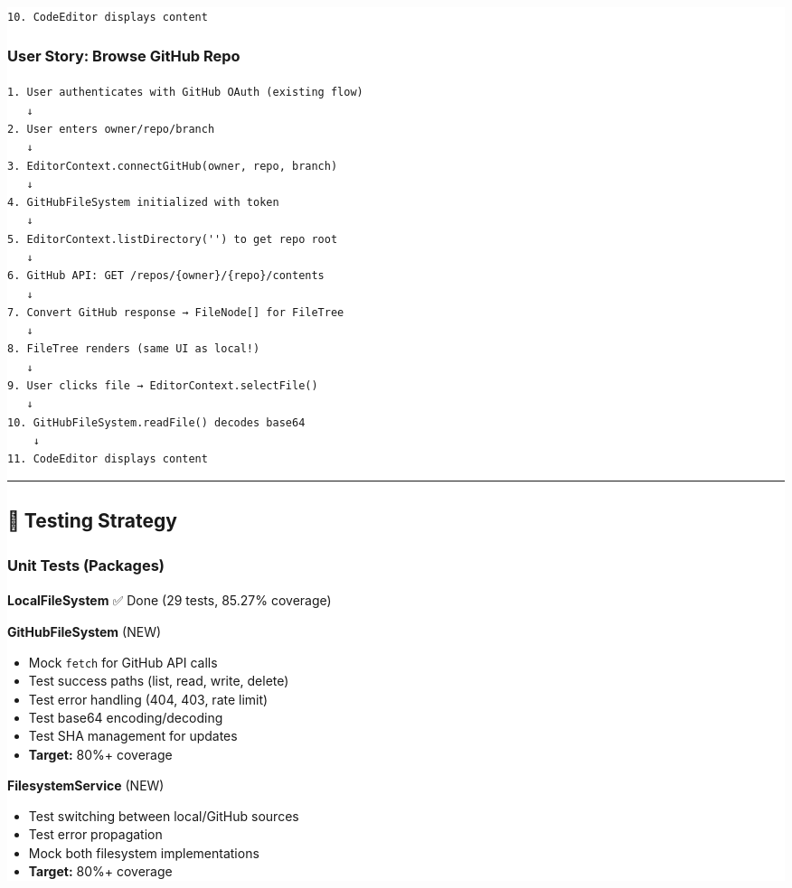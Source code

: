 ```
10. CodeEditor displays content
```

### User Story: Browse GitHub Repo

```
1. User authenticates with GitHub OAuth (existing flow)
   ↓
2. User enters owner/repo/branch
   ↓
3. EditorContext.connectGitHub(owner, repo, branch)
   ↓
4. GitHubFileSystem initialized with token
   ↓
5. EditorContext.listDirectory('') to get repo root
   ↓
6. GitHub API: GET /repos/{owner}/{repo}/contents
   ↓
7. Convert GitHub response → FileNode[] for FileTree
   ↓
8. FileTree renders (same UI as local!)
   ↓
9. User clicks file → EditorContext.selectFile()
   ↓
10. GitHubFileSystem.readFile() decodes base64
    ↓
11. CodeEditor displays content
```

---

## 🧪 Testing Strategy

### Unit Tests (Packages)

**LocalFileSystem** ✅ Done (29 tests, 85.27% coverage)

**GitHubFileSystem** (NEW)

- Mock `fetch` for GitHub API calls
- Test success paths (list, read, write, delete)
- Test error handling (404, 403, rate limit)
- Test base64 encoding/decoding
- Test SHA management for updates
- **Target:** 80%+ coverage

**FilesystemService** (NEW)

- Test switching between local/GitHub sources
- Test error propagation
- Mock both filesystem implementations
- **Target:** 80%+ coverage
